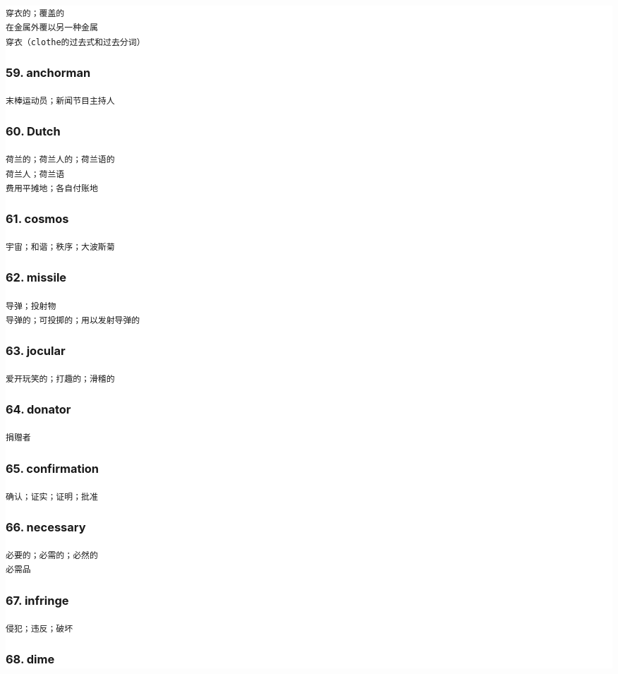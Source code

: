 ```
穿衣的；覆盖的
在金属外覆以另一种金属
穿衣（clothe的过去式和过去分词）
```
### 59. anchorman

```
末棒运动员；新闻节目主持人
```
### 60. Dutch

```
荷兰的；荷兰人的；荷兰语的
荷兰人；荷兰语
费用平摊地；各自付账地
```
### 61. cosmos

```
宇宙；和谐；秩序；大波斯菊
```
### 62. missile

```
导弹；投射物
导弹的；可投掷的；用以发射导弹的
```
### 63. jocular

```
爱开玩笑的；打趣的；滑稽的
```
### 64. donator

```
捐赠者
```
### 65. confirmation

```
确认；证实；证明；批准
```
### 66. necessary

```
必要的；必需的；必然的
必需品
```
### 67. infringe

```
侵犯；违反；破坏
```
### 68. dime
